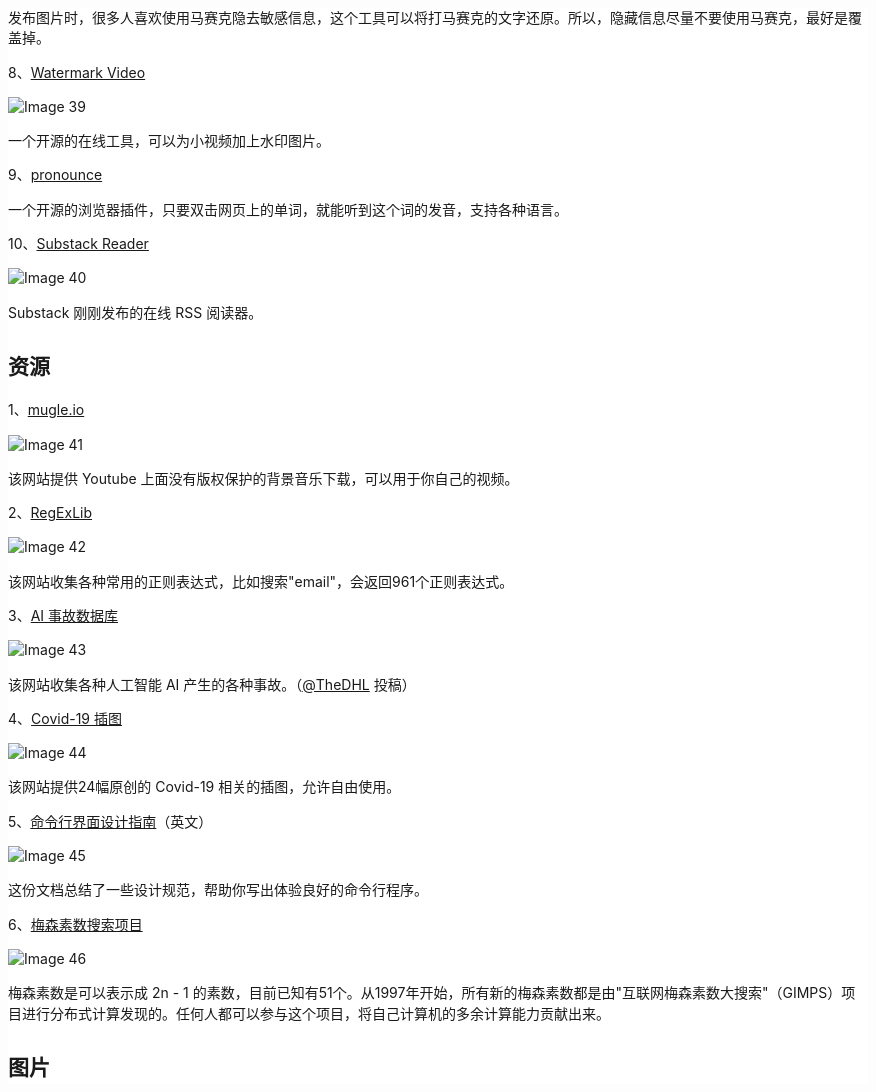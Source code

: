 发布图片时，很多人喜欢使用马赛克隐去敏感信息，这个工具可以将打马赛克的文字还原。所以，隐藏信息尽量不要使用马赛克，最好是覆盖掉。

8、[Watermark Video](https://shotstack.io/demo/watermarker/)

![Image 39](https://cdn.beekka.com/blogimg/asset/202012/bg2020120915.jpg)

一个开源的在线工具，可以为小视频加上水印图片。

9、[pronounce](https://github.com/filipeisho/pronounce)

一个开源的浏览器插件，只要双击网页上的单词，就能听到这个词的发音，支持各种语言。

10、[Substack Reader](https://reader.substack.com/)

![Image 40](https://cdn.beekka.com/blogimg/asset/202012/bg2020121701.jpg)

Substack 刚刚发布的在线 RSS 阅读器。

资源
--

1、[mugle.io](https://mugle.io/)

![Image 41](https://cdn.beekka.com/blogimg/asset/202011/bg2020112908.jpg)

该网站提供 Youtube 上面没有版权保护的背景音乐下载，可以用于你自己的视频。

2、[RegExLib](https://regexlib.com/)

![Image 42](https://cdn.beekka.com/blogimg/asset/202012/bg2020120107.jpg)

该网站收集各种常用的正则表达式，比如搜索"email"，会返回961个正则表达式。

3、[AI 事故数据库](https://incidentdatabase.ai/summaries/incidents)

![Image 43](https://cdn.beekka.com/blogimg/asset/202012/bg2020121605.jpg)

该网站收集各种人工智能 AI 产生的各种事故。（[@TheDHL](https://github.com/ruanyf/weekly/issues/1545) 投稿）

4、[Covid-19 插图](https://www.pixeltrue.com/frontliner-heroes)

![Image 44](https://cdn.beekka.com/blogimg/asset/202012/bg2020120419.jpg)

该网站提供24幅原创的 Covid-19 相关的插图，允许自由使用。

5、[命令行界面设计指南](https://clig.dev/)（英文）

![Image 45](https://cdn.beekka.com/blogimg/asset/202012/bg2020120501.jpg)

这份文档总结了一些设计规范，帮助你写出体验良好的命令行程序。

6、[梅森素数搜索项目](https://www.mersenne.org/various/history.php)

![Image 46](https://cdn.beekka.com/blogimg/asset/202012/bg2020120502.jpg)

梅森素数是可以表示成 2n - 1 的素数，目前已知有51个。从1997年开始，所有新的梅森素数都是由"互联网梅森素数大搜索"（GIMPS）项目进行分布式计算发现的。任何人都可以参与这个项目，将自己计算机的多余计算能力贡献出来。

图片
--
